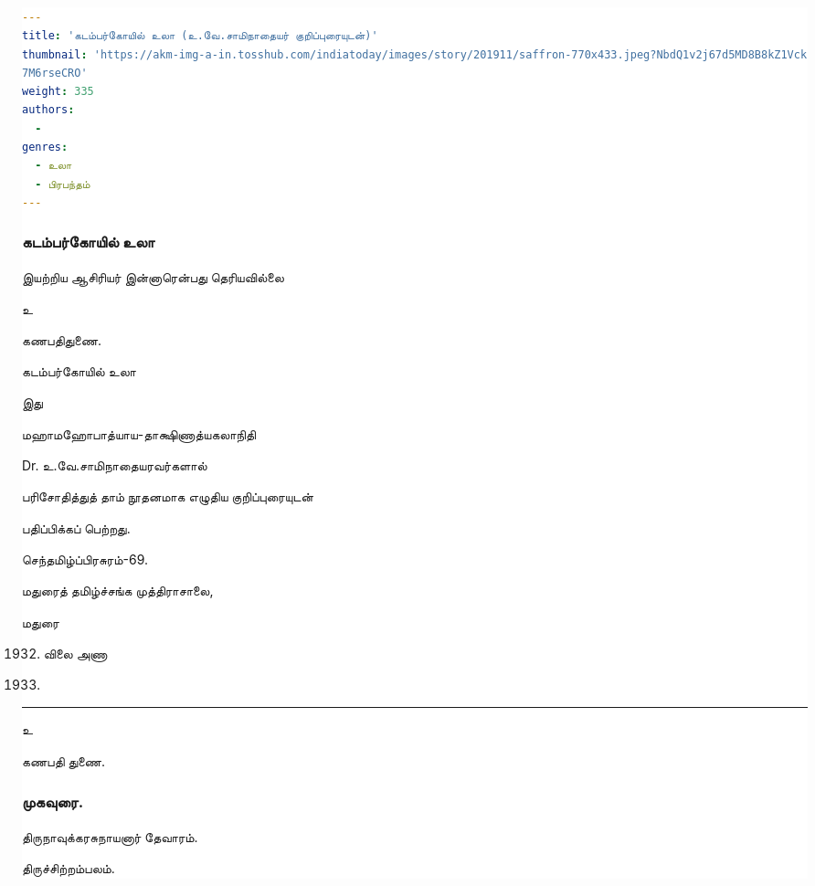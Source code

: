 ```yaml
---
title: 'கடம்பர்கோயில் உலா (உ.வே.சாமிநாதையர் குறிப்புரையுடன்)'
thumbnail: 'https://akm-img-a-in.tosshub.com/indiatoday/images/story/201911/saffron-770x433.jpeg?NbdQ1v2j67d5MD8B8kZ1Vck7M6rseCRO'
weight: 335
authors:
  - 
genres:
  - உலா
  - பிரபந்தம்
---
```


### கடம்பர்கோயில் உலா  

இயற்றிய ஆசிரியர் இன்னாரென்பது தெரியவில்லை  

  

உ  

கணபதிதுணை.  

கடம்பர்கோயில் உலா  

இது  

மஹாமஹோபாத்யாய-தாக்ஷிணாத்யகலாநிதி  

Dr. உ.வே.சாமிநாதையரவர்களால்  

பரிசோதித்துத் தாம் நூதனமாக எழுதிய குறிப்புரையுடன்  

பதிப்பிக்கப் பெற்றது.  

செந்தமிழ்ப்பிரசுரம்-69.  

மதுரைத் தமிழ்ச்சங்க முத்திராசாலை,  

மதுரை  

1932. விலை அணா

 6.  

------------------------  

உ  

கணபதி துணை.  

  

### முகவுரை.  

  

திருநாவுக்கரசுநாயனார் தேவாரம்.  

திருச்சிற்றம்பலம்.  
